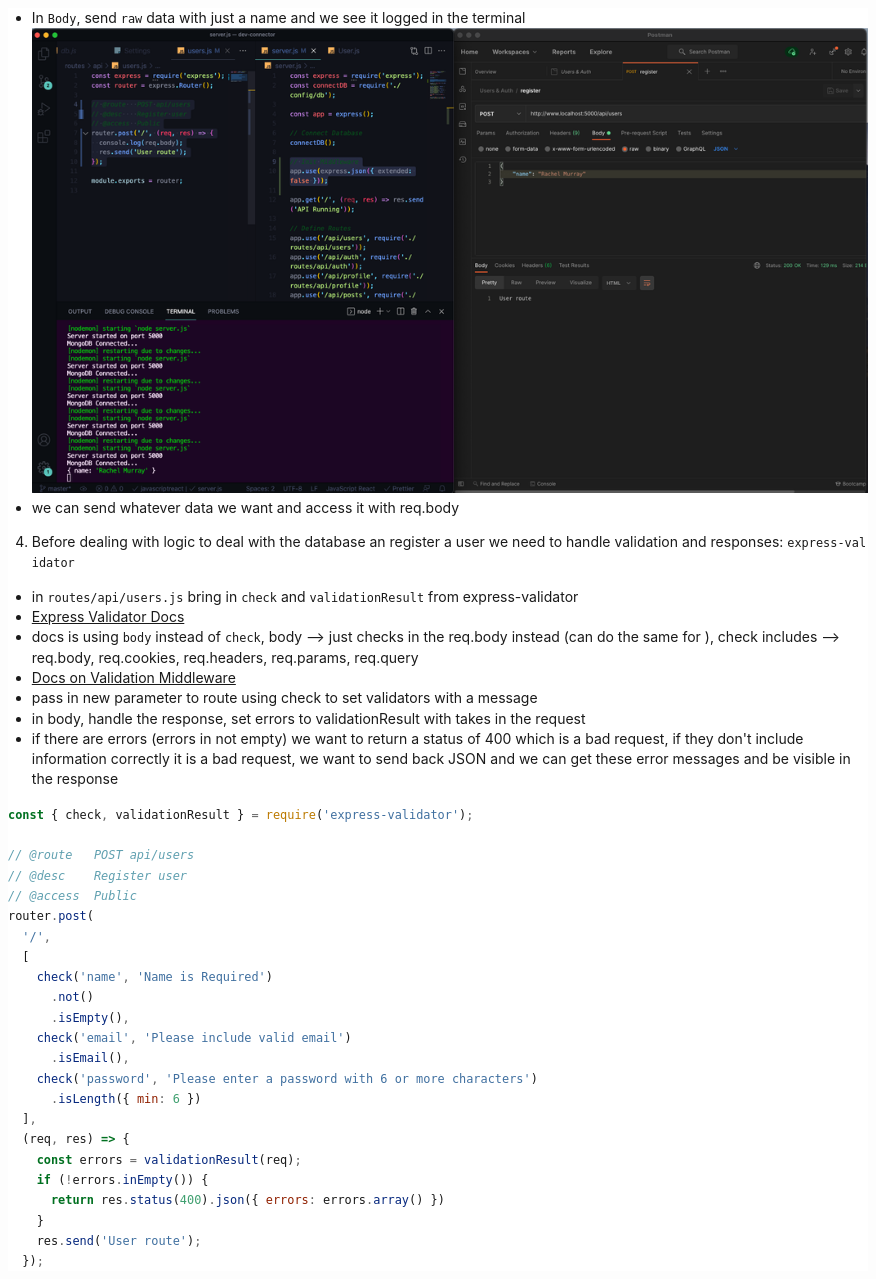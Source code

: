 * In `Body`, send `raw` data with just a name and we see it logged in the terminal
![user registration test](assets/user.png)
* we can send whatever data we want and access it with req.body
4. Before dealing with logic to deal with the database an register a user we need to handle validation and responses: `express-validator`
* in `routes/api/users.js` bring in `check` and `validationResult` from express-validator
* [Express Validator Docs](https://express-validator.github.io/docs/) 
* docs is using `body` instead of `check`, body --> just checks in the req.body instead (can do the same for ), check includes --> req.body, req.cookies, req.headers, req.params, req.query
* [Docs on Validation Middleware](https://express-validator.github.io/docs/check-api.html)
* pass in new parameter to route using check to set validators with a message
* in body, handle the response, set errors to validationResult with takes in the request
* if there are errors (errors in not empty) we want to return a status of 400 which is a bad request, if they don't include information correctly it is a bad request, we want to send back JSON and we can get these error messages and be visible in the response
```js
const { check, validationResult } = require('express-validator');

// @route   POST api/users
// @desc    Register user
// @access  Public
router.post(
  '/',
  [
    check('name', 'Name is Required')
      .not()
      .isEmpty(),
    check('email', 'Please include valid email')
      .isEmail(),
    check('password', 'Please enter a password with 6 or more characters')
      .isLength({ min: 6 })
  ],
  (req, res) => {
    const errors = validationResult(req);
    if (!errors.inEmpty()) {
      return res.status(400).json({ errors: errors.array() })
    }
    res.send('User route');
  });
  ```